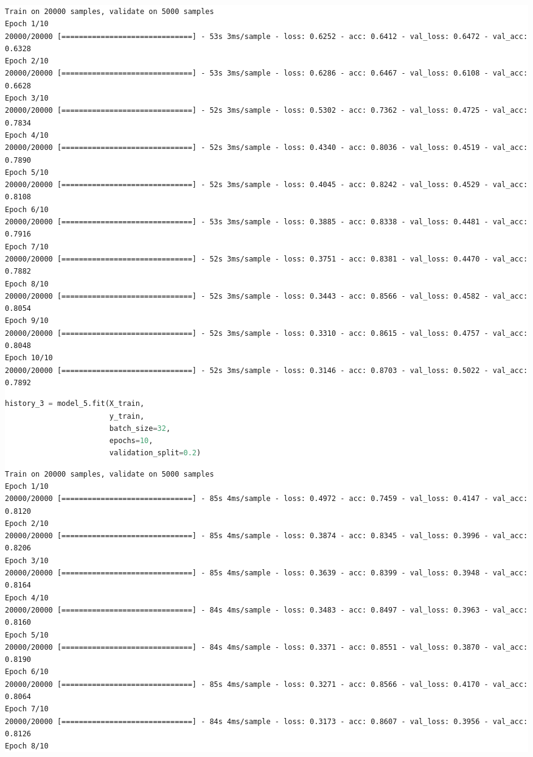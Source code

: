     Train on 20000 samples, validate on 5000 samples
    Epoch 1/10
    20000/20000 [==============================] - 53s 3ms/sample - loss: 0.6252 - acc: 0.6412 - val_loss: 0.6472 - val_acc: 0.6328
    Epoch 2/10
    20000/20000 [==============================] - 53s 3ms/sample - loss: 0.6286 - acc: 0.6467 - val_loss: 0.6108 - val_acc: 0.6628
    Epoch 3/10
    20000/20000 [==============================] - 52s 3ms/sample - loss: 0.5302 - acc: 0.7362 - val_loss: 0.4725 - val_acc: 0.7834
    Epoch 4/10
    20000/20000 [==============================] - 52s 3ms/sample - loss: 0.4340 - acc: 0.8036 - val_loss: 0.4519 - val_acc: 0.7890
    Epoch 5/10
    20000/20000 [==============================] - 52s 3ms/sample - loss: 0.4045 - acc: 0.8242 - val_loss: 0.4529 - val_acc: 0.8108
    Epoch 6/10
    20000/20000 [==============================] - 53s 3ms/sample - loss: 0.3885 - acc: 0.8338 - val_loss: 0.4481 - val_acc: 0.7916
    Epoch 7/10
    20000/20000 [==============================] - 52s 3ms/sample - loss: 0.3751 - acc: 0.8381 - val_loss: 0.4470 - val_acc: 0.7882
    Epoch 8/10
    20000/20000 [==============================] - 52s 3ms/sample - loss: 0.3443 - acc: 0.8566 - val_loss: 0.4582 - val_acc: 0.8054
    Epoch 9/10
    20000/20000 [==============================] - 52s 3ms/sample - loss: 0.3310 - acc: 0.8615 - val_loss: 0.4757 - val_acc: 0.8048
    Epoch 10/10
    20000/20000 [==============================] - 52s 3ms/sample - loss: 0.3146 - acc: 0.8703 - val_loss: 0.5022 - val_acc: 0.7892



```python
history_3 = model_5.fit(X_train, 
                        y_train, 
                        batch_size=32, 
                        epochs=10, 
                        validation_split=0.2)
```

    Train on 20000 samples, validate on 5000 samples
    Epoch 1/10
    20000/20000 [==============================] - 85s 4ms/sample - loss: 0.4972 - acc: 0.7459 - val_loss: 0.4147 - val_acc: 0.8120
    Epoch 2/10
    20000/20000 [==============================] - 85s 4ms/sample - loss: 0.3874 - acc: 0.8345 - val_loss: 0.3996 - val_acc: 0.8206
    Epoch 3/10
    20000/20000 [==============================] - 85s 4ms/sample - loss: 0.3639 - acc: 0.8399 - val_loss: 0.3948 - val_acc: 0.8164
    Epoch 4/10
    20000/20000 [==============================] - 84s 4ms/sample - loss: 0.3483 - acc: 0.8497 - val_loss: 0.3963 - val_acc: 0.8160
    Epoch 5/10
    20000/20000 [==============================] - 84s 4ms/sample - loss: 0.3371 - acc: 0.8551 - val_loss: 0.3870 - val_acc: 0.8190
    Epoch 6/10
    20000/20000 [==============================] - 85s 4ms/sample - loss: 0.3271 - acc: 0.8566 - val_loss: 0.4170 - val_acc: 0.8064
    Epoch 7/10
    20000/20000 [==============================] - 84s 4ms/sample - loss: 0.3173 - acc: 0.8607 - val_loss: 0.3956 - val_acc: 0.8126
    Epoch 8/10